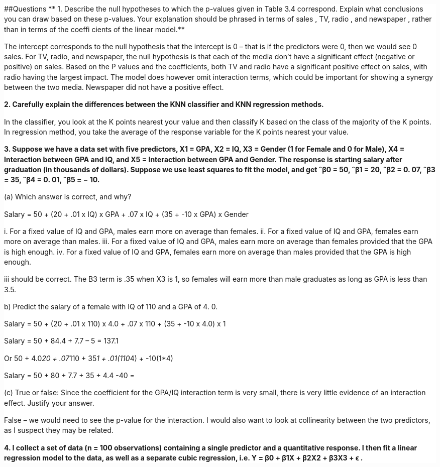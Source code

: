 ##Questions
** 1. Describe the null hypotheses to which the p-values given in Table 3.4 correspond. Explain what conclusions you can draw based on these p-values. Your explanation should be phrased in terms of sales , TV, radio , and newspaper , rather than in terms of the coeffi cients of the linear model.**

The intercept corresponds to the null hypothesis that the intercept is 0 – that is if the predictors were 0, then we would see 0 sales. For TV, radio, and newspaper, the null hypothesis is that each of the media don’t have a significant effect (negative or positive) on sales. Based on the P values and the coefficients, both TV and radio have a significant positive effect on sales, with radio having the largest impact. The model does however omit interaction terms, which could be important for showing a synergy between the two media. Newspaper did not have a positive effect.

**2. Carefully explain the differences between the KNN classifier and KNN regression methods.** 

In the classifier, you look at the K points nearest your value and then classify K based on the class of the majority of the K points. In regression method, you take the average of the response variable for the K points nearest your value. 


**3. Suppose we have a data set with five predictors, X1  = GPA, X2  = IQ, X3  = Gender (1 for Female and 0 for Male), X4  = Interaction between GPA and IQ, and X5  = Interaction between GPA and Gender. The response is starting salary after graduation (in thousands of dollars). Suppose we use least squares to fit the model, and get ˆβ0  = 50,  ˆβ1  = 20,  ˆβ2  = 0. 07,  ˆβ3  = 35,  ˆβ4  = 0. 01,  ˆβ5  = − 10.**

(a)	Which answer is correct, and why?

Salary = 50 + (20 + .01 x IQ) x GPA + .07 x IQ + (35 + -10 x GPA) x Gender


i. For a fixed value of IQ and GPA, males earn more on average than females.
ii. For a fixed value of IQ and GPA, females earn more on average than males.
iii. For a fixed value of IQ and GPA, males earn more on average than females provided that the GPA is high enough.
iv. For a fixed value of IQ and GPA, females earn more on average than males provided that the GPA is high enough.

iii should be correct. The B3 term is .35 when X3 is 1, so females will earn more than male graduates as long as GPA is less than 3.5.


b) Predict the salary of a female with IQ of 110 and a GPA of 4. 0.

Salary = 50 + (20 + .01 x 110) x 4.0 + .07 x 110 + (35 + -10 x 4.0) x 1

Salary = 50 + 84.4 + 7.7 – 5 = 137.1

Or 50 + 4.0*20 + .07*110 + 35*1 + .01(110*4) + -10(1*4)

Salary = 50 + 80 + 7.7 + 35 + 4.4 -40 = 

(c) True or false: Since the coefficient for the GPA/IQ interaction term is very small, there is very little evidence of an interaction effect. Justify your answer.

False – we would need to see the p-value for the interaction. I would also want to look at collinearity between the two predictors, as I suspect they may be related.

**4. I collect a set of data (n  = 100 observations) containing a single predictor and a quantitative response. I then fit a linear regression model to the data, as well as a separate cubic regression, i.e. Y  = β0  + β1X  + β2X2  + β3X3  + ϵ .**
